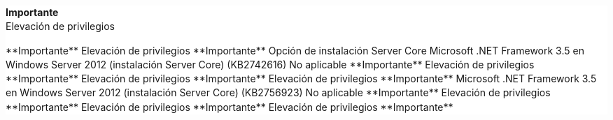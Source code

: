 **Importante**  
Elevación de privilegios
</td>
<td style="border:1px solid black;">
**Importante**  
Elevación de privilegios
</td>
<td style="border:1px solid black;">
**Importante**
</td>
</tr>
<tr>
<th colspan="6">
Opción de instalación Server Core
</th>
</tr>
<tr class="alternateRow">
<td style="border:1px solid black;">
Microsoft .NET Framework 3.5 en Windows Server 2012 (instalación Server Core)  
(KB2742616)
</td>
<td style="border:1px solid black;">
No aplicable
</td>
<td style="border:1px solid black;">
**Importante**  
Elevación de privilegios
</td>
<td style="border:1px solid black;">
**Importante**  
Elevación de privilegios
</td>
<td style="border:1px solid black;">
**Importante**  
Elevación de privilegios
</td>
<td style="border:1px solid black;">
**Importante**
</td>
</tr>
<tr>
<td style="border:1px solid black;">
Microsoft .NET Framework 3.5 en Windows Server 2012 (instalación Server Core)  
(KB2756923)
</td>
<td style="border:1px solid black;">
No aplicable
</td>
<td style="border:1px solid black;">
**Importante**  
Elevación de privilegios
</td>
<td style="border:1px solid black;">
**Importante**  
Elevación de privilegios
</td>
<td style="border:1px solid black;">
**Importante**  
Elevación de privilegios
</td>
<td style="border:1px solid black;">
**Importante**
</td>
</tr>